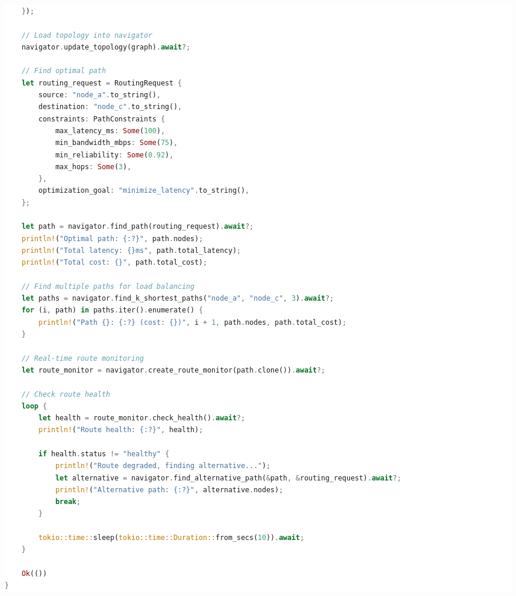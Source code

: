 ```rust
    });

    // Load topology into navigator
    navigator.update_topology(graph).await?;

    // Find optimal path
    let routing_request = RoutingRequest {
        source: "node_a".to_string(),
        destination: "node_c".to_string(),
        constraints: PathConstraints {
            max_latency_ms: Some(100),
            min_bandwidth_mbps: Some(75),
            min_reliability: Some(0.92),
            max_hops: Some(3),
        },
        optimization_goal: "minimize_latency".to_string(),
    };

    let path = navigator.find_path(routing_request).await?;
    println!("Optimal path: {:?}", path.nodes);
    println!("Total latency: {}ms", path.total_latency);
    println!("Total cost: {}", path.total_cost);

    // Find multiple paths for load balancing
    let paths = navigator.find_k_shortest_paths("node_a", "node_c", 3).await?;
    for (i, path) in paths.iter().enumerate() {
        println!("Path {}: {:?} (cost: {})", i + 1, path.nodes, path.total_cost);
    }

    // Real-time route monitoring
    let route_monitor = navigator.create_route_monitor(path.clone()).await?;

    // Check route health
    loop {
        let health = route_monitor.check_health().await?;
        println!("Route health: {:?}", health);

        if health.status != "healthy" {
            println!("Route degraded, finding alternative...");
            let alternative = navigator.find_alternative_path(&path, &routing_request).await?;
            println!("Alternative path: {:?}", alternative.nodes);
            break;
        }

        tokio::time::sleep(tokio::time::Duration::from_secs(10)).await;
    }

    Ok(())
}
```
